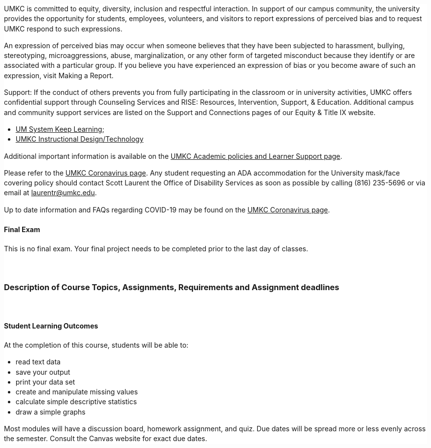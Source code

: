 UMKC is committed to equity, diversity, inclusion and respectful interaction. In support of our campus community, the university provides the opportunity for students, employees, volunteers, and visitors to report expressions of perceived bias and to request UMKC respond to such expressions.

An expression of perceived bias may occur when someone believes that they have been subjected to harassment, bullying, stereotyping, microaggressions, abuse, marginalization, or any other form of targeted misconduct because they identify or are associated with a particular group. If you believe you have experienced an expression of bias or you become aware of such an expression, visit Making a Report.

Support: If the conduct of others prevents you from fully participating in the classroom or in university activities, UMKC offers confidential support through Counseling Services and RISE: Resources, Intervention, Support, & Education. Additional campus and community support services are listed on the Support and Connections pages of our Equity & Title IX website.


[u1]: https://catalog.umkc.edu/undergraduate-academic-regulations-information/registration/administrative-drop-policy/


+ [UM System Keep Learning][u2];
+ [UMKC Instructional Design/Technology][u3]

[u2]: https://keeplearning.umsystem.edu/students
[u3]: https://idt.umkc.edu/support

Additional important information is available on the [UMKC Academic policies and Learner Support page][u4].

[u4]: https://online.umkc.edu/support-policies


Please refer to the [UMKC Coronavirus page][u5]. Any student requesting an ADA accommodation for the University mask/face covering policy should contact Scott Laurent the Office of Disability Services as soon as possible by calling (816) 235-5696 or via email at laurentr@umkc.edu.  

[u5]: https://www.umkc.edu/coronavirus/

Up to date information and FAQs regarding COVID-19 may be found on the [UMKC Coronavirus page][u6].
  
[u6]: https://www.umkc.edu/news/coronavirus.html

#### Final Exam

This is no final exam. Your final project needs to be completed prior to the last day of classes.

&nbsp;

### Description of Course Topics, Assignments, Requirements and Assignment deadlines

&nbsp;

#### Student Learning Outcomes

At the completion of this course, students will be able to:

+ read text data 
+ save your output
+ print your data set
+ create and manipulate missing values
+ calculate simple descriptive statistics
+ draw a simple graphs
  
Most modules will have a discussion board, homework assignment, and quiz. Due dates will be spread more or less evenly across the semester. Consult the Canvas website for exact due dates.
